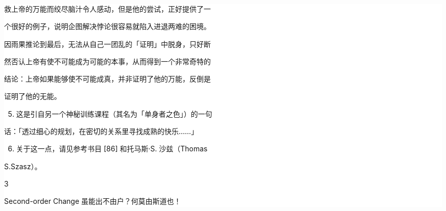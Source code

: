 救上帝的万能而绞尽脑汁令人感动，但是他的尝试，正好提供了一

个很好的例子，说明企图解决悖论很容易就陷入进退两难的困境。

因雨果推论到最后，无法从自己一团乱的「证明」中脱身，只好断

然否认上帝有使不可能成为可能的本事，从而得到一个非常奇特的

结论：上帝如果能够使不可能成真，并非证明了他的万能，反倒是

证明了他的无能。

5. 这是引自另一个神秘训练课程（其名为「单身者之色」）的一句

话：「透过细心的规划，在密切的关系里寻找成熟的快乐……」

6. 关于这一点，请见参考书目 [86] 和托马斯·S. 沙兹（Thomas

S.Szasz）。

3

Second-order Change 虽能出不由户？何莫由斯道也！

